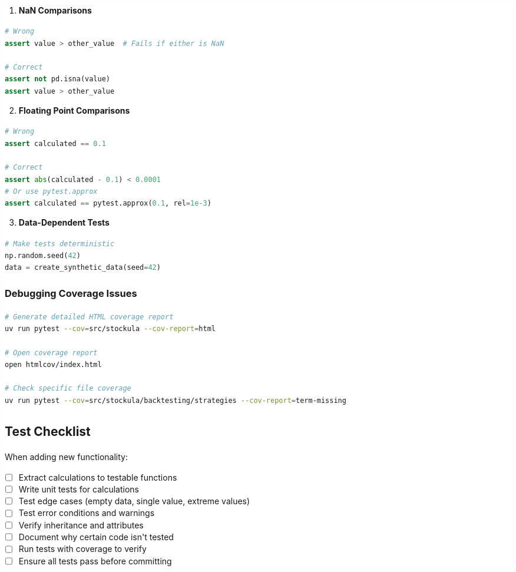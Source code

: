 1. **NaN Comparisons**

```python
# Wrong
assert value > other_value  # Fails if either is NaN

# Correct
assert not pd.isna(value)
assert value > other_value
```

2. **Floating Point Comparisons**

```python
# Wrong
assert calculated == 0.1

# Correct
assert abs(calculated - 0.1) < 0.0001
# Or use pytest.approx
assert calculated == pytest.approx(0.1, rel=1e-3)
```

3. **Data-Dependent Tests**

```python
# Make tests deterministic
np.random.seed(42)
data = create_synthetic_data(seed=42)
```

### Debugging Coverage Issues

```bash
# Generate detailed HTML coverage report
uv run pytest --cov=src/stockula --cov-report=html

# Open coverage report
open htmlcov/index.html

# Check specific file coverage
uv run pytest --cov=src/stockula/backtesting/strategies --cov-report=term-missing
```

## Test Checklist

When adding new functionality:

- [ ] Extract calculations to testable functions
- [ ] Write unit tests for calculations
- [ ] Test edge cases (empty data, single value, extreme values)
- [ ] Test error conditions and warnings
- [ ] Verify inheritance and attributes
- [ ] Document why certain code isn't tested
- [ ] Run tests with coverage to verify
- [ ] Ensure all tests pass before committing
